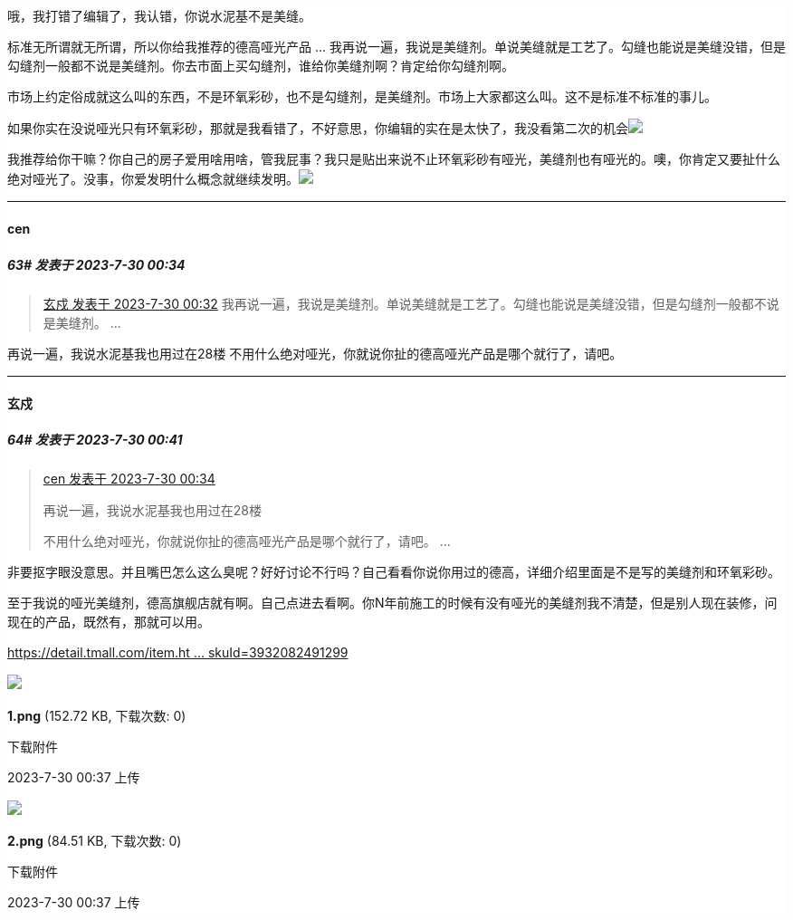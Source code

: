 哦，我打错了编辑了，我认错，你说水泥基不是美缝。

标准无所谓就无所谓，所以你给我推荐的德高哑光产品 ...</blockquote>
我再说一遍，我说是美缝剂。单说美缝就是工艺了。勾缝也能说是美缝没错，但是勾缝剂一般都不说是美缝剂。你去市面上买勾缝剂，谁给你美缝剂啊？肯定给你勾缝剂啊。

市场上约定俗成就这么叫的东西，不是环氧彩砂，也不是勾缝剂，是美缝剂。市场上大家都这么叫。这不是标准不标准的事儿。

如果你实在没说哑光只有环氧彩砂，那就是我看错了，不好意思，你编辑的实在是太快了，我没看第二次的机会<img src="https://static.saraba1st.com/image/smiley/face2017/053.png" referrerpolicy="no-referrer">

我推荐给你干嘛？你自己的房子爱用啥用啥，管我屁事？我只是贴出来说不止环氧彩砂有哑光，美缝剂也有哑光的。噢，你肯定又要扯什么绝对哑光了。没事，你爱发明什么概念就继续发明。<img src="https://static.saraba1st.com/image/smiley/face2017/053.png" referrerpolicy="no-referrer">


*****

####  cen  
##### 63#       发表于 2023-7-30 00:34

<blockquote><a href="httphttps://bbs.saraba1st.com/2b/forum.php?mod=redirect&amp;goto=findpost&amp;pid=61837503&amp;ptid=2146208" target="_blank">玄戍 发表于 2023-7-30 00:32</a>
我再说一遍，我说是美缝剂。单说美缝就是工艺了。勾缝也能说是美缝没错，但是勾缝剂一般都不说是美缝剂。 ...</blockquote>
再说一遍，我说水泥基我也用过在28楼
不用什么绝对哑光，你就说你扯的德高哑光产品是哪个就行了，请吧。

*****

####  玄戍  
##### 64#       发表于 2023-7-30 00:41

<blockquote><a href="httphttps://bbs.saraba1st.com/2b/forum.php?mod=redirect&amp;goto=findpost&amp;pid=61837525&amp;ptid=2146208" target="_blank">cen 发表于 2023-7-30 00:34</a>

再说一遍，我说水泥基我也用过在28楼

不用什么绝对哑光，你就说你扯的德高哑光产品是哪个就行了，请吧。 ...</blockquote>
非要抠字眼没意思。并且嘴巴怎么这么臭呢？好好讨论不行吗？自己看看你说你用过的德高，详细介绍里面是不是写的美缝剂和环氧彩砂。

至于我说的哑光美缝剂，德高旗舰店就有啊。自己点进去看啊。你N年前施工的时候有没有哑光的美缝剂我不清楚，但是别人现在装修，问现在的产品，既然有，那就可以用。

[https://detail.tmall.com/item.ht ... skuId=3932082491299](https://detail.tmall.com/item.htm?abbucket=8&amp;id=545946056107&amp;rn=57511189a9f947a10ea5f8731205ee87&amp;spm=a1z10.3-b-s.w4011-15836397891.41.7733b005Ql1CbB&amp;skuId=3932082491299)

<img src="https://img.saraba1st.com/forum/202307/30/003756asash3qcpogz3okg.png" referrerpolicy="no-referrer">

<strong>1.png</strong> (152.72 KB, 下载次数: 0)

下载附件

2023-7-30 00:37 上传

<img src="https://img.saraba1st.com/forum/202307/30/003759alwclh3h6jdclczh.png" referrerpolicy="no-referrer">

<strong>2.png</strong> (84.51 KB, 下载次数: 0)

下载附件

2023-7-30 00:37 上传
